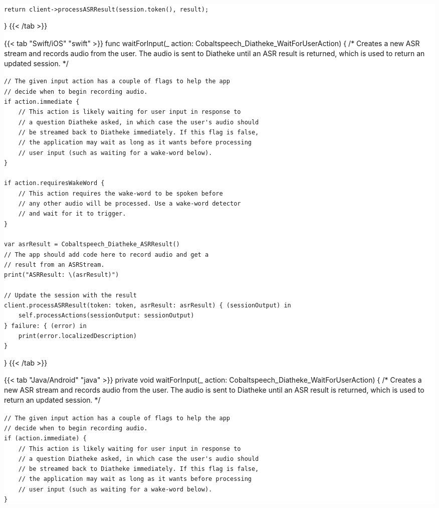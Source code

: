     return client->processASRResult(session.token(), result);
}
{{< /tab >}}

{{< tab "Swift/iOS" "swift" >}}
func waitForInput(_ action: Cobaltspeech_Diatheke_WaitForUserAction) {
	/* Creates a new ASR stream and records audio from the user.
	   The audio is sent to Diatheke until an ASR result is returned,
	   which is used to return an updated session. */
	
	// The given input action has a couple of flags to help the app
	// decide when to begin recording audio.
	if action.immediate {
		// This action is likely waiting for user input in response to
		// a question Diatheke asked, in which case the user's audio should
		// be streamed back to Diatheke immediately. If this flag is false,
		// the application may wait as long as it wants before processing
		// user input (such as waiting for a wake-word below).
	}

	if action.requiresWakeWord {
		// This action requires the wake-word to be spoken before
		// any other audio will be processed. Use a wake-word detector
		// and wait for it to trigger.
	}

	var asrResult = Cobaltspeech_Diatheke_ASRResult()
	// The app should add code here to record audio and get a
	// result from an ASRStream.
	print("ASRResult: \(asrResult)")

	// Update the session with the result
	client.processASRResult(token: token, asrResult: asrResult) { (sessionOutput) in
		self.processActions(sessionOutput: sessionOutput)
	} failure: { (error) in
		print(error.localizedDescription)
	}
}
{{< /tab >}}

{{< tab "Java/Android" "java" >}}
private void waitForInput(_ action: Cobaltspeech_Diatheke_WaitForUserAction) {
	/* Creates a new ASR stream and records audio from the user.
	   The audio is sent to Diatheke until an ASR result is returned,
	   which is used to return an updated session. */
	
	// The given input action has a couple of flags to help the app
	// decide when to begin recording audio.
	if (action.immediate) {
		// This action is likely waiting for user input in response to
		// a question Diatheke asked, in which case the user's audio should
		// be streamed back to Diatheke immediately. If this flag is false,
		// the application may wait as long as it wants before processing
		// user input (such as waiting for a wake-word below).
	}
